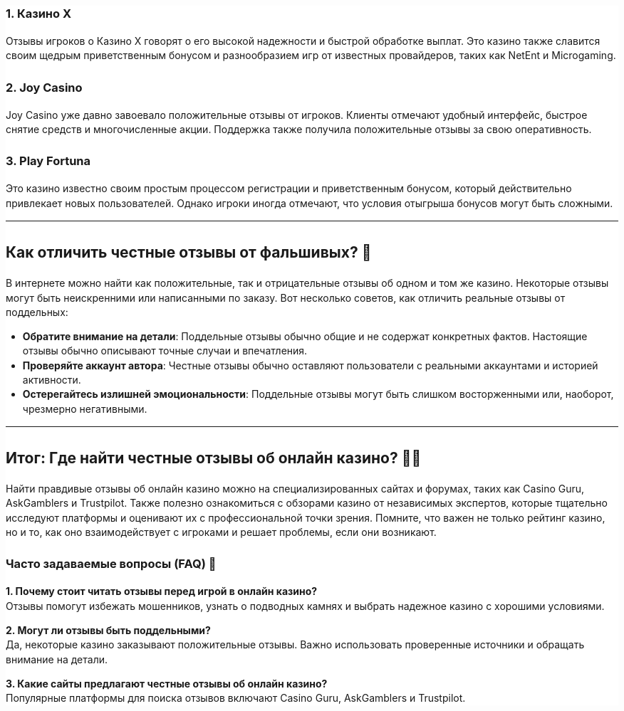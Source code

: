 ### **1. Казино X**
Отзывы игроков о Казино X говорят о его высокой надежности и быстрой обработке выплат. Это казино также славится своим щедрым приветственным бонусом и разнообразием игр от известных провайдеров, таких как NetEnt и Microgaming.

### **2. Joy Casino**
Joy Casino уже давно завоевало положительные отзывы от игроков. Клиенты отмечают удобный интерфейс, быстрое снятие средств и многочисленные акции. Поддержка также получила положительные отзывы за свою оперативность.

### **3. Play Fortuna**
Это казино известно своим простым процессом регистрации и приветственным бонусом, который действительно привлекает новых пользователей. Однако игроки иногда отмечают, что условия отыгрыша бонусов могут быть сложными.

---

## Как отличить честные отзывы от фальшивых? 🤨

В интернете можно найти как положительные, так и отрицательные отзывы об одном и том же казино. Некоторые отзывы могут быть неискренними или написанными по заказу. Вот несколько советов, как отличить реальные отзывы от поддельных:

- **Обратите внимание на детали**: Поддельные отзывы обычно общие и не содержат конкретных фактов. Настоящие отзывы обычно описывают точные случаи и впечатления.
- **Проверяйте аккаунт автора**: Честные отзывы обычно оставляют пользователи с реальными аккаунтами и историей активности.
- **Остерегайтесь излишней эмоциональности**: Поддельные отзывы могут быть слишком восторженными или, наоборот, чрезмерно негативными.

---

## Итог: Где найти честные отзывы об онлайн казино? 🕵️‍♂️

Найти правдивые отзывы об онлайн казино можно на специализированных сайтах и форумах, таких как Casino Guru, AskGamblers и Trustpilot. Также полезно ознакомиться с обзорами казино от независимых экспертов, которые тщательно исследуют платформы и оценивают их с профессиональной точки зрения. Помните, что важен не только рейтинг казино, но и то, как оно взаимодействует с игроками и решает проблемы, если они возникают.

### Часто задаваемые вопросы (FAQ) 🧠

**1. Почему стоит читать отзывы перед игрой в онлайн казино?**  
Отзывы помогут избежать мошенников, узнать о подводных камнях и выбрать надежное казино с хорошими условиями.

**2. Могут ли отзывы быть поддельными?**  
Да, некоторые казино заказывают положительные отзывы. Важно использовать проверенные источники и обращать внимание на детали.

**3. Какие сайты предлагают честные отзывы об онлайн казино?**  
Популярные платформы для поиска отзывов включают Casino Guru, AskGamblers и Trustpilot.
